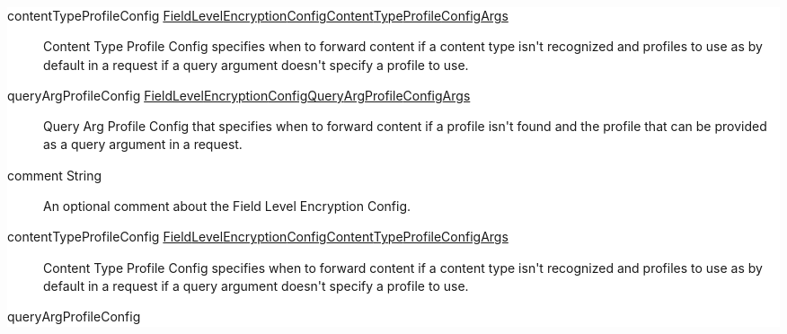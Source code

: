 <div>
<pulumi-choosable type="language" values="java">
<dl class="resources-properties"><dt class="property-required"
            title="Required">
        <span id="contenttypeprofileconfig_java">
<a data-swiftype-name="resource-property" data-swiftype-type="text" href="#contenttypeprofileconfig_java" style="color: inherit; text-decoration: inherit;">content<wbr>Type<wbr>Profile<wbr>Config</a>
</span>
        <span class="property-indicator"></span>
        <span class="property-type"><a href="#fieldlevelencryptionconfigcontenttypeprofileconfig">Field<wbr>Level<wbr>Encryption<wbr>Config<wbr>Content<wbr>Type<wbr>Profile<wbr>Config<wbr>Args</a></span>
    </dt>
    <dd><p>Content Type Profile Config specifies when to forward content if a content type isn't recognized and profiles to use as by default in a request if a query argument doesn't specify a profile to use.</p>
</dd><dt class="property-required"
            title="Required">
        <span id="queryargprofileconfig_java">
<a data-swiftype-name="resource-property" data-swiftype-type="text" href="#queryargprofileconfig_java" style="color: inherit; text-decoration: inherit;">query<wbr>Arg<wbr>Profile<wbr>Config</a>
</span>
        <span class="property-indicator"></span>
        <span class="property-type"><a href="#fieldlevelencryptionconfigqueryargprofileconfig">Field<wbr>Level<wbr>Encryption<wbr>Config<wbr>Query<wbr>Arg<wbr>Profile<wbr>Config<wbr>Args</a></span>
    </dt>
    <dd><p>Query Arg Profile Config that specifies when to forward content if a profile isn't found and the profile that can be provided as a query argument in a request.</p>
</dd><dt class="property-optional"
            title="Optional">
        <span id="comment_java">
<a data-swiftype-name="resource-property" data-swiftype-type="text" href="#comment_java" style="color: inherit; text-decoration: inherit;">comment</a>
</span>
        <span class="property-indicator"></span>
        <span class="property-type">String</span>
    </dt>
    <dd><p>An optional comment about the Field Level Encryption Config.</p>
</dd></dl>
</pulumi-choosable>
</div>

<div>
<pulumi-choosable type="language" values="javascript,typescript">
<dl class="resources-properties"><dt class="property-required"
            title="Required">
        <span id="contenttypeprofileconfig_nodejs">
<a data-swiftype-name="resource-property" data-swiftype-type="text" href="#contenttypeprofileconfig_nodejs" style="color: inherit; text-decoration: inherit;">content<wbr>Type<wbr>Profile<wbr>Config</a>
</span>
        <span class="property-indicator"></span>
        <span class="property-type"><a href="#fieldlevelencryptionconfigcontenttypeprofileconfig">Field<wbr>Level<wbr>Encryption<wbr>Config<wbr>Content<wbr>Type<wbr>Profile<wbr>Config<wbr>Args</a></span>
    </dt>
    <dd><p>Content Type Profile Config specifies when to forward content if a content type isn't recognized and profiles to use as by default in a request if a query argument doesn't specify a profile to use.</p>
</dd><dt class="property-required"
            title="Required">
        <span id="queryargprofileconfig_nodejs">
<a data-swiftype-name="resource-property" data-swiftype-type="text" href="#queryargprofileconfig_nodejs" style="color: inherit; text-decoration: inherit;">query<wbr>Arg<wbr>Profile<wbr>Config</a>
</span>
        <span class="property-indicator"></span>